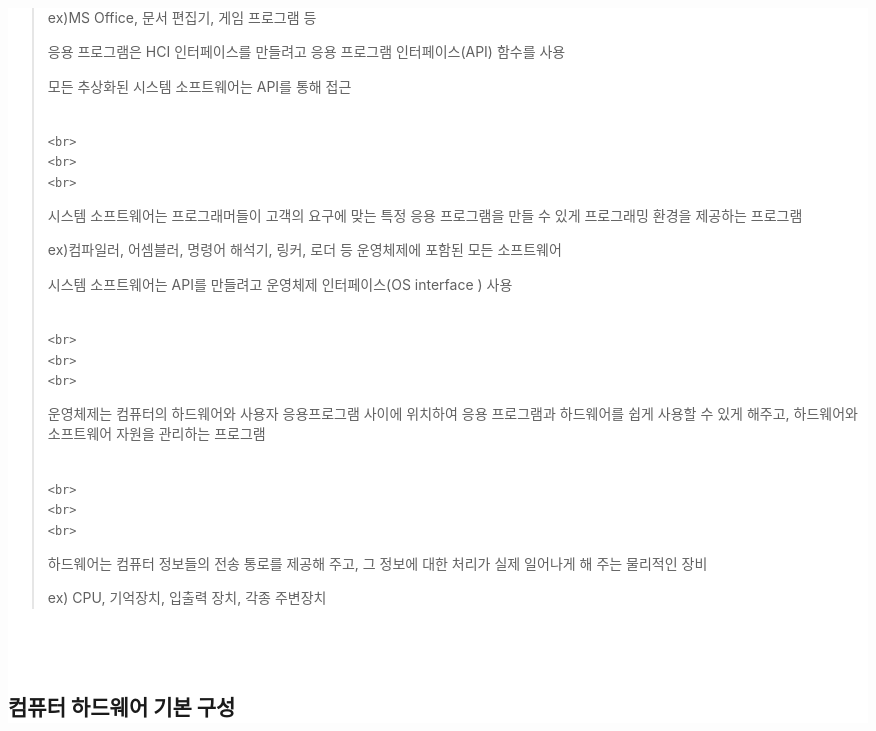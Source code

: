 >
>
>ex)MS Office, 문서 편집기, 게임 프로그램 등
>
>
>응용 프로그램은 HCI 인터페이스를 만들려고 응용 프로그램 인터페이스(API) 함수를 사용
>
>
>모든 추상화된 시스템 소프트웨어는 API를 통해 접근
>```
>
><br>
><br>
><br>
>
>```
>시스템 소프트웨어는 프로그래머들이 고객의 요구에 맞는 특정 응용 프로그램을 만들 수 있게 
>프로그래밍 환경을 제공하는 프로그램
>
>
>ex)컴파일러, 어셈블러, 명령어 해석기, 링커, 로더 등 운영체제에 포함된 모든 소프트웨어
>
>
>시스템 소프트웨어는 API를 만들려고 운영체제 인터페이스(OS interface ) 사용
>```
>
><br>
><br>
><br>
>
>```
>운영체제는 컴퓨터의 하드웨어와 사용자 응용프로그램 사이에 위치하여 응용 프로그램과 하드웨어를 
>쉽게 사용할 수 있게 해주고, 하드웨어와 소프트웨어 자원을 관리하는 프로그램
>```
>
><br>
><br>
><br>
>
>```
>하드웨어는 컴퓨터 정보들의 전송 통로를 제공해 주고, 그 정보에 대한 처리가 실제 일어나게 해 주는
>물리적인 장비
>
>
>ex) CPU, 기억장치, 입출력 장치, 각종 주변장치
>```

<br>
<br>

## 컴퓨터 하드웨어 기본 구성
